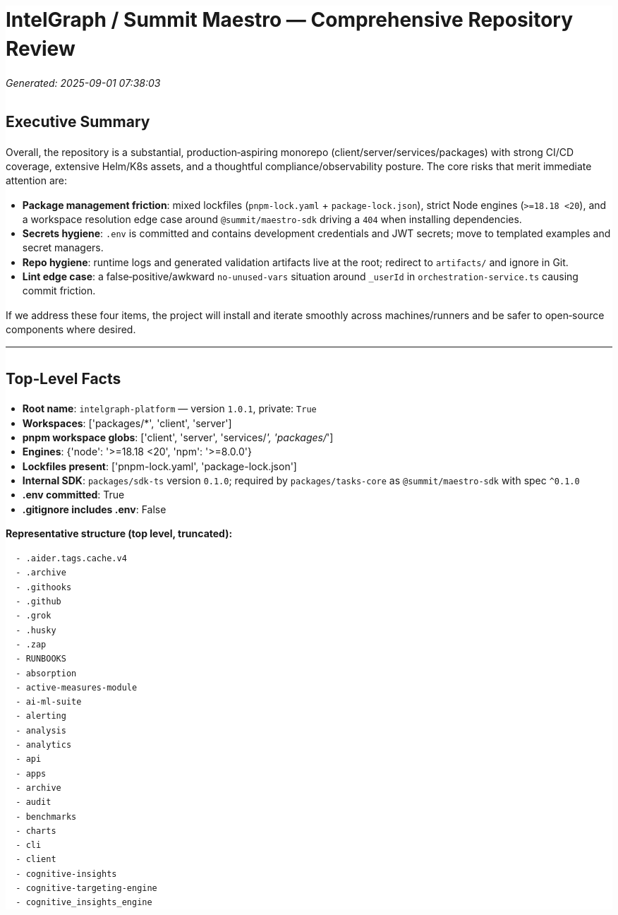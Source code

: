
# IntelGraph / Summit Maestro — Comprehensive Repository Review
*Generated: 2025-09-01 07:38:03*

## Executive Summary
Overall, the repository is a substantial, production‑aspiring monorepo (client/server/services/packages) with strong CI/CD coverage, extensive Helm/K8s assets, and a thoughtful compliance/observability posture. The core risks that merit immediate attention are:
- **Package management friction**: mixed lockfiles (`pnpm-lock.yaml` + `package-lock.json`), strict Node engines (`>=18.18 <20`), and a workspace resolution edge case around `@summit/maestro-sdk` driving a `404` when installing dependencies.
- **Secrets hygiene**: `.env` is committed and contains development credentials and JWT secrets; move to templated examples and secret managers.
- **Repo hygiene**: runtime logs and generated validation artifacts live at the root; redirect to `artifacts/` and ignore in Git.
- **Lint edge case**: a false‑positive/awkward `no-unused-vars` situation around `_userId` in `orchestration-service.ts` causing commit friction.

If we address these four items, the project will install and iterate smoothly across machines/runners and be safer to open‑source components where desired.

---

## Top‑Level Facts
- **Root name**: `intelgraph-platform` — version `1.0.1`, private: `True`
- **Workspaces**: ['packages/*', 'client', 'server']
- **pnpm workspace globs**: ['client', 'server', 'services/*', 'packages/*']
- **Engines**: {'node': '>=18.18 <20', 'npm': '>=8.0.0'}
- **Lockfiles present**: ['pnpm-lock.yaml', 'package-lock.json']
- **Internal SDK**: `packages/sdk-ts` version `0.1.0`; required by `packages/tasks-core` as `@summit/maestro-sdk` with spec `^0.1.0`
- **.env committed**: True
- **.gitignore includes .env**: False

**Representative structure (top level, truncated):**
```
  - .aider.tags.cache.v4
  - .archive
  - .githooks
  - .github
  - .grok
  - .husky
  - .zap
  - RUNBOOKS
  - absorption
  - active-measures-module
  - ai-ml-suite
  - alerting
  - analysis
  - analytics
  - api
  - apps
  - archive
  - audit
  - benchmarks
  - charts
  - cli
  - client
  - cognitive-insights
  - cognitive-targeting-engine
  - cognitive_insights_engine
```